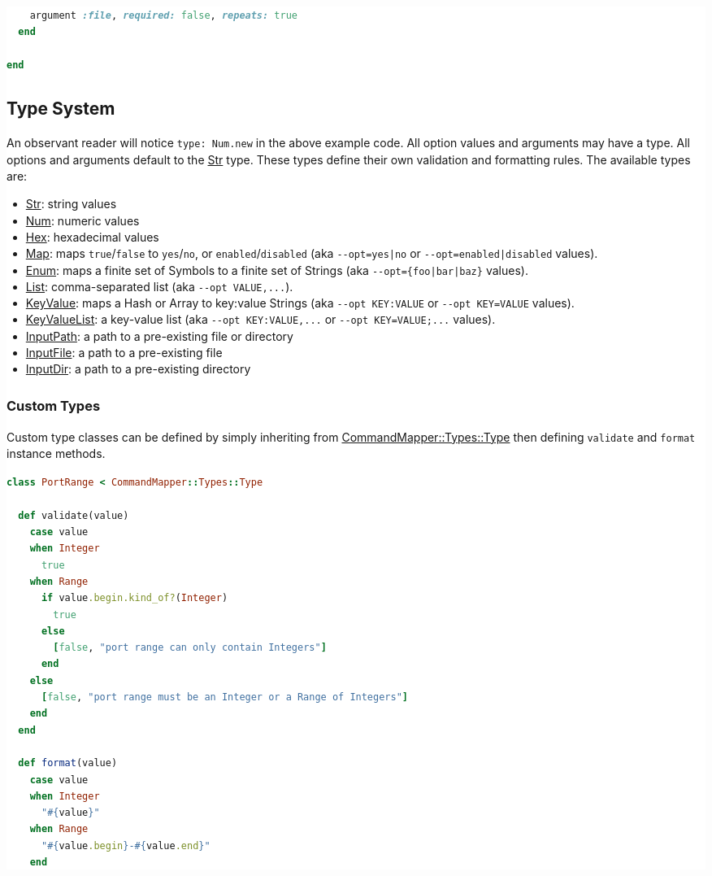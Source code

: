 ```ruby
    argument :file, required: false, repeats: true
  end

end
```

## Type System

An observant reader will notice `type: Num.new` in the above example code.
All option values and arguments may have a type. All options and arguments
default to the [Str][CommandMapper::Types::Str] type. These types define their
own validation and formatting rules. The available types are:

* [Str][CommandMapper::Types::Str]: string values
* [Num][CommandMapper::Types::Num]: numeric values
* [Hex][CommandMapper::Types::Hex]: hexadecimal values
* [Map][CommandMapper::Types::Map]: maps `true`/`false` to `yes`/`no`, or
  `enabled`/`disabled` (aka `--opt=yes|no` or `--opt=enabled|disabled`
  values).
* [Enum][CommandMapper::Types::Enum]: maps a finite set of Symbols to
  a finite set of Strings (aka `--opt={foo|bar|baz}` values).
* [List][CommandMapper::Types::List]: comma-separated list
  (aka `--opt VALUE,...`).
* [KeyValue][CommandMapper::Types::KeyValue]: maps a Hash or Array to key:value
  Strings (aka `--opt KEY:VALUE` or `--opt KEY=VALUE` values).
* [KeyValueList][CommandMapper::Types::KeyValueList]: a key-value list
  (aka `--opt KEY:VALUE,...` or  `--opt KEY=VALUE;...` values).
* [InputPath][CommandMapper::Types::InputPath]: a path to a pre-existing file or
  directory
* [InputFile][CommandMapper::Types::InputFile]: a path to a pre-existing file
* [InputDir][CommandMapper::Types::InputDir]: a path to a pre-existing directory

[CommandMapper::Types::Str]: https://rubydoc.info/gems/command_mapper/CommandMapper/Types/Str
[CommandMapper::Types::Num]: https://rubydoc.info/gems/command_mapper/CommandMapper/Types/Num
[CommandMapper::Types::Hex]: https://rubydoc.info/gems/command_mapper/CommandMapper/Types/Hex
[CommandMapper::Types::Map]: https://rubydoc.info/gems/command_mapper/CommandMapper/Types/Map
[CommandMapper::Types::Enum]: https://rubydoc.info/gems/command_mapper/CommandMapper/Types/Enum
[CommandMapper::Types::List]: https://rubydoc.info/gems/command_mapper/CommandMapper/Types/List
[CommandMapper::Types::KeyValue]: https://rubydoc.info/gems/command_mapper/CommandMapper/Types/KeyValue
[CommandMapper::Types::KeyValueList]: https://rubydoc.info/gems/command_mapper/CommandMapper/Types/KeyValueList
[CommandMapper::Types::InputPath]: https://rubydoc.info/gems/command_mapper/CommandMapper/Types/InputPath
[CommandMapper::Types::InputFile]: https://rubydoc.info/gems/command_mapper/CommandMapper/Types/InputFile
[CommandMapper::Types::InputDir]: https://rubydoc.info/gems/command_mapper/CommandMapper/Types/InputDir

### Custom Types

Custom type classes can be defined by simply inheriting from
[CommandMapper::Types::Type] then defining `validate` and `format` instance
methods.

[CommandMapper::Types::Type]: https://rubydoc.info/gems/command_mapper/CommandMapper/Types/Type

```ruby
class PortRange < CommandMapper::Types::Type

  def validate(value)
    case value
    when Integer
      true
    when Range
      if value.begin.kind_of?(Integer)
        true
      else
        [false, "port range can only contain Integers"]
      end
    else
      [false, "port range must be an Integer or a Range of Integers"]
    end
  end

  def format(value)
    case value
    when Integer
      "#{value}"
    when Range
      "#{value.begin}-#{value.end}"
    end
```

[Kernel#system]: https://rubydoc.info/stdlib/core/Kernel#system-instance_method
[command_mapper]: https://rubydoc.info/gems/command_mapper
[CommandMapper::Command]: https://rubydoc.info/gems/command_mapper/CommandMapper/Command
[system()]: https://rubydoc.info/stdlib/core/Kernel#system-instance_method
[CommandMapper::Sudo]: https://rubydoc.info/gems/command_mapper/CommandMapper/Sudo
[Shellwords]: https://rubydoc.info/stdlib/shellwords/Shellwords
[command_mapper-gen]: https://github.com/postmodern/command_mapper-gen.rb#readme
[Elixir]: https://elixir-lang.org/
[Go]: https://go.dev/
[Rust]: https://www.rust-lang.org/
[Crystal]: https://crystal-lang.org/
[Nim]: https://nim-lang.org/
[Zig]: https://ziglang.org/
[command injection]: https://owasp.org/www-community/attacks/Command_Injection
[option injection]: https://staaldraad.github.io/post/2019-11-24-argument-injection/